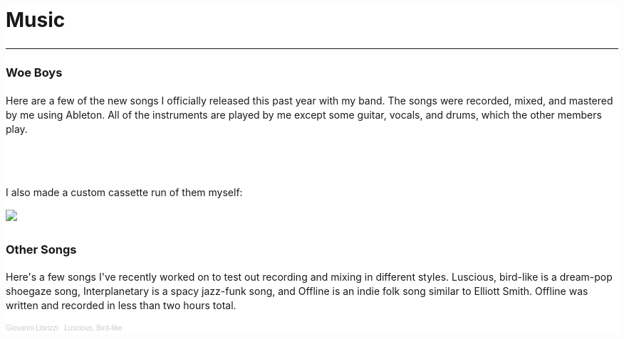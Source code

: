 <div class="clear"></div>




<h1 class="sectionTitle">Music</h1>
<hr class="line">


### Woe Boys
Here are a few of the new songs I officially released this past year with my band. The songs were recorded, mixed, and mastered by me using Ableton. All of the instruments are played by me except some guitar, vocals, and drums, which the other members play.
<div><br></div>
<div class="frameCenter">
	<iframe style="border: 0; width: 70%; height: 120px;" src="https://bandcamp.com/EmbeddedPlayer/album=1509511725/size=large/bgcol=ffffff/linkcol=e99708/tracklist=false/artwork=small/track=1290837573/transparent=true/" seamless><a href="https://woeboys.bandcamp.com/album/waves-in-the-underground">Waves in the Underground by Woe Boys</a></iframe>
	<iframe style="border: 0; width: 70%; height: 120px;" src="https://bandcamp.com/EmbeddedPlayer/album=1509511725/size=large/bgcol=ffffff/linkcol=e99708/tracklist=false/artwork=small/track=1193157718/transparent=true/" seamless><a href="https://woeboys.bandcamp.com/album/waves-in-the-underground">Waves in the Underground by Woe Boys</a></iframe>
</div>
<div><br></div>
<div class="frameCenter">
	<iframe width="560" height="315" src="https://www.youtube.com/embed/F0Zx0wNkHdk?si=Jo3MnLZBEMNqRyqa&amp;start=3" title="YouTube video player" frameborder="0" allow="accelerometer; autoplay; clipboard-write; encrypted-media; gyroscope; picture-in-picture; web-share" referrerpolicy="strict-origin-when-cross-origin" allowfullscreen></iframe>
</div>

I also made a custom cassette run of them myself:


<img class="centerImg" width="75%" src="https://f4.bcbits.com/img/0038612506_10.jpg"> 

### Other Songs

Here's a few songs I've recently worked on to test out recording and mixing in different styles. Luscious, bird-like is a dream-pop shoegaze song, Interplanetary is a spacy jazz-funk song, and Offline is an indie folk song similar to Elliott Smith. Offline was written and recorded in less than two hours total.

<div class="box">
<iframe width="130%" height="166" scrolling="no" frameborder="no" allow="autoplay" src="https://w.soundcloud.com/player/?url=https%3A//api.soundcloud.com/tracks/2136788352&color=%2320424c&auto_play=false&hide_related=true&show_comments=false&show_user=true&show_reposts=false&show_teaser=false&visual=true"></iframe><div style="font-size: 10px; color: #cccccc;line-break: anywhere;word-break: normal;overflow: hidden;white-space: nowrap;text-overflow: ellipsis; font-family: Interstate,Lucida Grande,Lucida Sans Unicode,Lucida Sans,Garuda,Verdana,Tahoma,sans-serif;font-weight: 100;"><a href="https://soundcloud.com/giovannilibrizzi" title="Giovanni Librizzi" target="_blank" style="color: #cccccc; text-decoration: none;">Giovanni Librizzi</a> · <a href="https://soundcloud.com/giovannilibrizzi/luscious-bird-like" title="Luscious, Bird-like" target="_blank" style="color: #cccccc; text-decoration: none;">Luscious, Bird-like</a></div>
</div>
